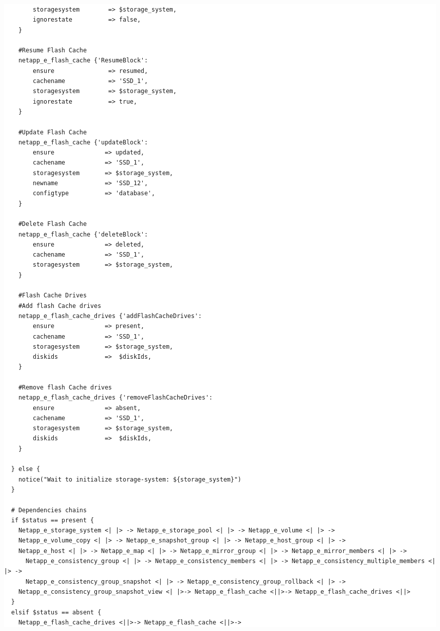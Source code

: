 ```puppet
        storagesystem        => $storage_system,
        ignorestate          => false,
    }

    #Resume Flash Cache
    netapp_e_flash_cache {'ResumeBlock':
        ensure               => resumed,
        cachename            => 'SSD_1',
        storagesystem        => $storage_system,
        ignorestate          => true,
    }

    #Update Flash Cache
    netapp_e_flash_cache {'updateBlock':
        ensure              => updated,
        cachename           => 'SSD_1',
        storagesystem       => $storage_system,
        newname             => 'SSD_12',
        configtype          => 'database',
    }

    #Delete Flash Cache
    netapp_e_flash_cache {'deleteBlock':
        ensure              => deleted,
        cachename           => 'SSD_1',
        storagesystem       => $storage_system,
    }
  
    #Flash Cache Drives
    #Add flash Cache drives
    netapp_e_flash_cache_drives {'addFlashCacheDrives':
        ensure              => present,
        cachename           => 'SSD_1',
        storagesystem       => $storage_system,
        diskids             =>  $diskIds,
    }

    #Remove flash Cache drives
    netapp_e_flash_cache_drives {'removeFlashCacheDrives':
        ensure              => absent,
        cachename           => 'SSD_1',
        storagesystem       => $storage_system,
        diskids             =>  $diskIds,
    }

  } else {
    notice("Wait to initialize storage-system: ${storage_system}")
  }

  # Dependencies chains
  if $status == present {
    Netapp_e_storage_system <| |> -> Netapp_e_storage_pool <| |> -> Netapp_e_volume <| |> ->
    Netapp_e_volume_copy <| |> -> Netapp_e_snapshot_group <| |> -> Netapp_e_host_group <| |> -> 
    Netapp_e_host <| |> -> Netapp_e_map <| |> -> Netapp_e_mirror_group <| |> -> Netapp_e_mirror_members <| |> -> 
	  Netapp_e_consistency_group <| |> -> Netapp_e_consistency_members <| |> -> Netapp_e_consistency_multiple_members <| |> ->
	  Netapp_e_consistency_group_snapshot <| |> -> Netapp_e_consistency_group_rollback <| |> -> 
    Netapp_e_consistency_group_snapshot_view <| |>-> Netapp_e_flash_cache <||>-> Netapp_e_flash_cache_drives <||>
  }
  elsif $status == absent {
    Netapp_e_flash_cache_drives <||>-> Netapp_e_flash_cache <||>->
```